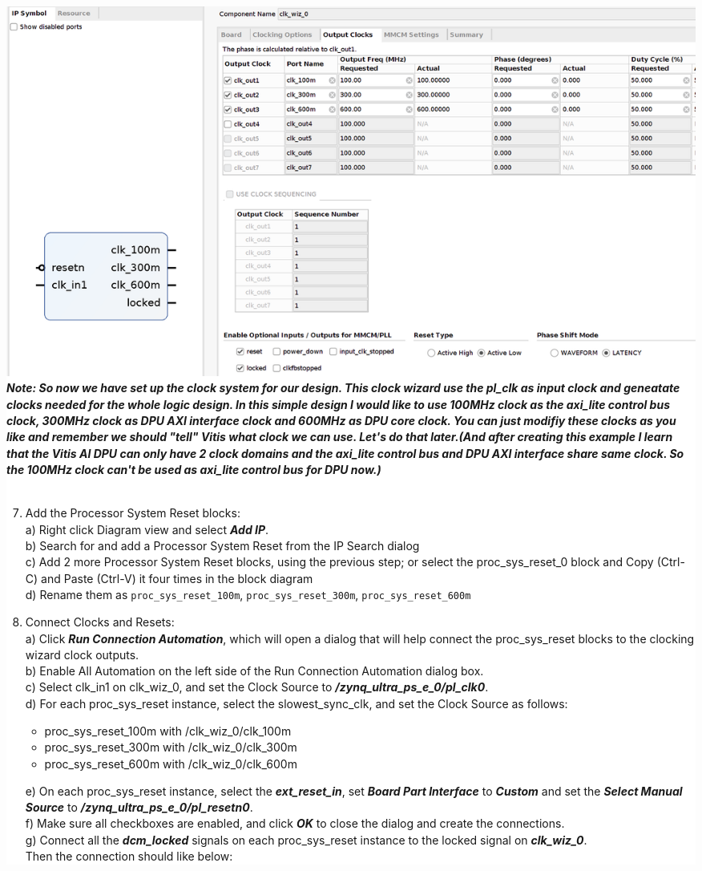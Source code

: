   ![clock_wizard.png](/pic_for_readme/clock_wizard.png)<br />
***Note: So now we have set up the clock system for our design. This clock wizard use the pl_clk as input clock and geneatate clocks needed for the whole logic design. In this simple design I would like to use 100MHz clock as the axi_lite control bus clock, 300MHz clock as DPU AXI interface clock and 600MHz as DPU core clock. You can just modifiy these clocks as you like and remember we should "tell" Vitis what clock we can use. Let's do that later.(And after creating this example I learn that the Vitis AI DPU can only have 2 clock domains and the axi_lite control bus and DPU AXI interface share same clock. So the 100MHz clock can't be used as axi_lite control bus for DPU now.)***<br><br />

7. Add the Processor System Reset blocks:<br />
   a) Right click Diagram view and select ***Add IP***.<br />
   b) Search for and add a Processor System Reset from the IP Search dialog<br />
   c) Add 2 more Processor System Reset blocks, using the previous step; or select the proc_sys_reset_0 block and Copy (Ctrl-C) and Paste (Ctrl-V) it four times in the block diagram<br />
   d) Rename them as ```proc_sys_reset_100m```, ```proc_sys_reset_300m```, ```proc_sys_reset_600m```<br />
  
8. Connect Clocks and Resets: <br />
   a) Click ***Run Connection Automation***, which will open a dialog that will help connect the proc_sys_reset blocks to the clocking wizard clock outputs.<br />
   b) Enable All Automation on the left side of the Run Connection Automation dialog box.<br />
   c) Select clk_in1 on clk_wiz_0, and set the Clock Source to ***/zynq_ultra_ps_e_0/pl_clk0***.<br />
   d) For each proc_sys_reset instance, select the slowest_sync_clk, and set the Clock Source as follows:<br />
      - proc_sys_reset_100m with /clk_wiz_0/clk_100m<br />
      - proc_sys_reset_300m with /clk_wiz_0/clk_300m<br />
      - proc_sys_reset_600m with /clk_wiz_0/clk_600m<br />

   e) On each proc_sys_reset instance, select the ***ext_reset_in***, set ***Board Part Interface*** to ***Custom*** and set the ***Select Manual Source*** to ***/zynq_ultra_ps_e_0/pl_resetn0***.<br />
   f) Make sure all checkboxes are enabled, and click ***OK*** to close the dialog and create the connections.<br />
   g) Connect all the ***dcm_locked*** signals on each proc_sys_reset instance to the locked signal on ***clk_wiz_0***.<br />
   Then the connection should like below:<br />